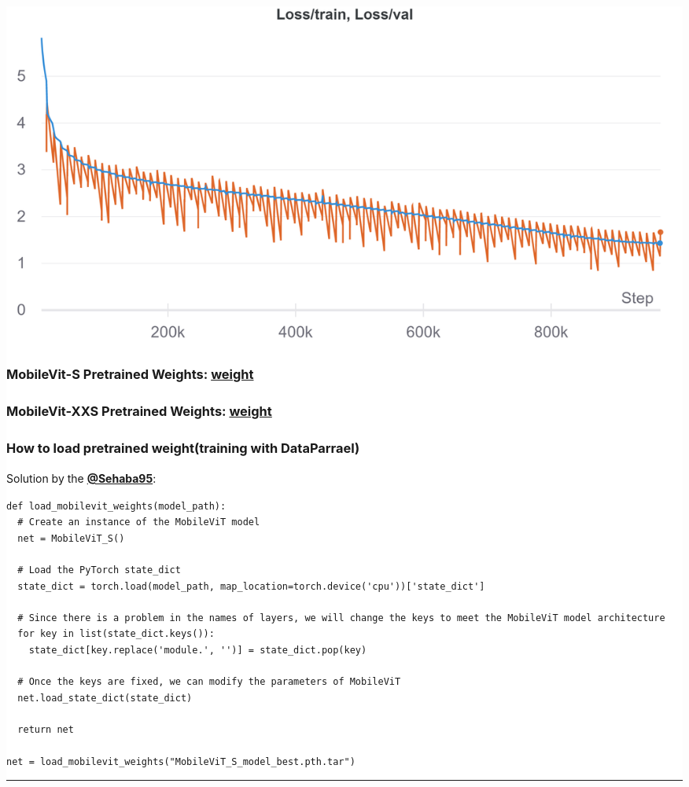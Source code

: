 ![Loss of ImageNet](./figure/loss.png)

### MobileVit-S Pretrained Weights: [weight](https://drive.google.com/file/d/1ZQt1vACHTN98QJYaT2JW3kPF-wziHyPX/view?usp=sharing)
### MobileVit-XXS Pretrained Weights: [weight](https://drive.google.com/file/d/1PZGq1hVNokS1r5R3cCJr9IC75CyjL6a8/view?usp=sharing)

### How to load pretrained weight(training with DataParrael)
Solution by the **[@Sehaba95](https://github.com/wilile26811249/MobileViT/issues/7)**:
```python=
def load_mobilevit_weights(model_path):
  # Create an instance of the MobileViT model
  net = MobileViT_S()

  # Load the PyTorch state_dict
  state_dict = torch.load(model_path, map_location=torch.device('cpu'))['state_dict']

  # Since there is a problem in the names of layers, we will change the keys to meet the MobileViT model architecture
  for key in list(state_dict.keys()):
    state_dict[key.replace('module.', '')] = state_dict.pop(key)

  # Once the keys are fixed, we can modify the parameters of MobileViT
  net.load_state_dict(state_dict)

  return net

net = load_mobilevit_weights("MobileViT_S_model_best.pth.tar")
```

---